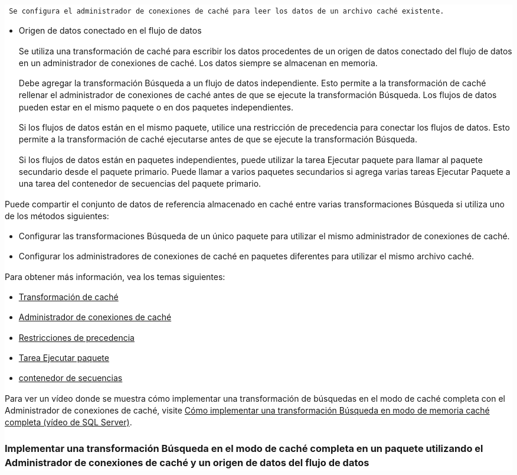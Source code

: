      Se configura el administrador de conexiones de caché para leer los datos de un archivo caché existente.  
  
-   Origen de datos conectado en el flujo de datos  
  
     Se utiliza una transformación de caché para escribir los datos procedentes de un origen de datos conectado del flujo de datos en un administrador de conexiones de caché. Los datos siempre se almacenan en memoria.  
  
     Debe agregar la transformación Búsqueda a un flujo de datos independiente. Esto permite a la transformación de caché rellenar el administrador de conexiones de caché antes de que se ejecute la transformación Búsqueda. Los flujos de datos pueden estar en el mismo paquete o en dos paquetes independientes.  
  
     Si los flujos de datos están en el mismo paquete, utilice una restricción de precedencia para conectar los flujos de datos. Esto permite a la transformación de caché ejecutarse antes de que se ejecute la transformación Búsqueda.  
  
     Si los flujos de datos están en paquetes independientes, puede utilizar la tarea Ejecutar paquete para llamar al paquete secundario desde el paquete primario. Puede llamar a varios paquetes secundarios si agrega varias tareas Ejecutar Paquete a una tarea del contenedor de secuencias del paquete primario.  
  
 Puede compartir el conjunto de datos de referencia almacenado en caché entre varias transformaciones Búsqueda si utiliza uno de los métodos siguientes:  
  
-   Configurar las transformaciones Búsqueda de un único paquete para utilizar el mismo administrador de conexiones de caché.  
  
-   Configurar los administradores de conexiones de caché en paquetes diferentes para utilizar el mismo archivo caché.  
  
 Para obtener más información, vea los temas siguientes:  
  
-   [Transformación de caché](../../integration-services/data-flow/transformations/cache-transform.md)  
  
-   [Administrador de conexiones de caché](../../integration-services/connection-manager/cache-connection-manager.md)  
  
-   [Restricciones de precedencia](../../integration-services/control-flow/precedence-constraints.md)  
  
-   [Tarea Ejecutar paquete](../../integration-services/control-flow/execute-package-task.md)  
  
-   [contenedor de secuencias](../../integration-services/control-flow/sequence-container.md)  
  
 Para ver un vídeo donde se muestra cómo implementar una transformación de búsquedas en el modo de caché completa con el Administrador de conexiones de caché, visite [Cómo implementar una transformación Búsqueda en modo de memoria caché completa (vídeo de SQL Server)](/previous-versions/sql/sql-server-2008/cc952929(v=sql.100)).  
  
### <a name="to-implement-a-lookup-transformation-in-full-cache-mode-in-one-package-by-using-cache-connection-manager-and-a-data-source-in-the-data-flow"></a>Implementar una transformación Búsqueda en el modo de caché completa en un paquete utilizando el Administrador de conexiones de caché y un origen de datos del flujo de datos  
  